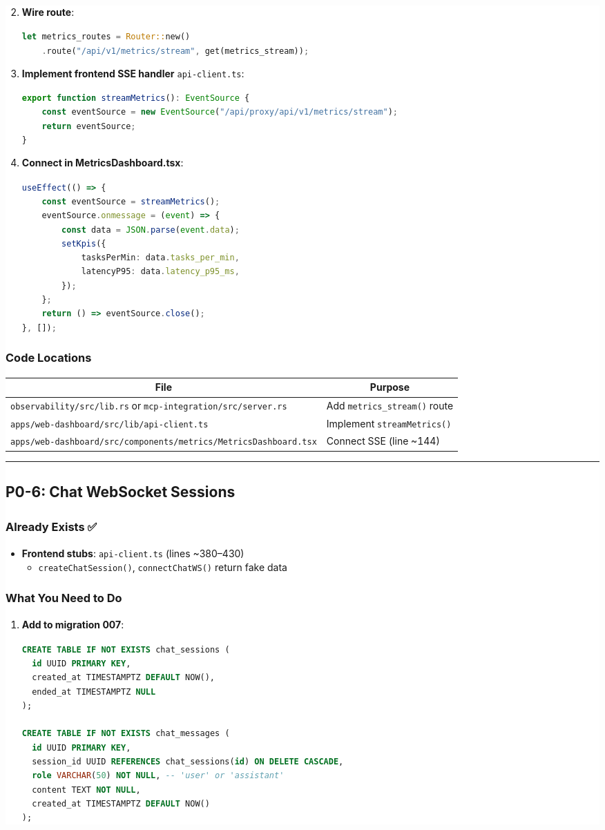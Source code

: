 2. **Wire route**:
   ```rust
   let metrics_routes = Router::new()
       .route("/api/v1/metrics/stream", get(metrics_stream));
   ```

3. **Implement frontend SSE handler** `api-client.ts`:
   ```typescript
   export function streamMetrics(): EventSource {
       const eventSource = new EventSource("/api/proxy/api/v1/metrics/stream");
       return eventSource;
   }
   ```

4. **Connect in MetricsDashboard.tsx**:
   ```typescript
   useEffect(() => {
       const eventSource = streamMetrics();
       eventSource.onmessage = (event) => {
           const data = JSON.parse(event.data);
           setKpis({
               tasksPerMin: data.tasks_per_min,
               latencyP95: data.latency_p95_ms,
           });
       };
       return () => eventSource.close();
   }, []);
   ```

### Code Locations

| File | Purpose |
|------|---------|
| `observability/src/lib.rs` or `mcp-integration/src/server.rs` | Add `metrics_stream()` route |
| `apps/web-dashboard/src/lib/api-client.ts` | Implement `streamMetrics()` |
| `apps/web-dashboard/src/components/metrics/MetricsDashboard.tsx` | Connect SSE (line ~144) |

---

## P0-6: Chat WebSocket Sessions

### Already Exists ✅

- **Frontend stubs**: `api-client.ts` (lines ~380–430)
  - `createChatSession()`, `connectChatWS()` return fake data

### What You Need to Do

1. **Add to migration 007**:
   ```sql
   CREATE TABLE IF NOT EXISTS chat_sessions (
     id UUID PRIMARY KEY,
     created_at TIMESTAMPTZ DEFAULT NOW(),
     ended_at TIMESTAMPTZ NULL
   );

   CREATE TABLE IF NOT EXISTS chat_messages (
     id UUID PRIMARY KEY,
     session_id UUID REFERENCES chat_sessions(id) ON DELETE CASCADE,
     role VARCHAR(50) NOT NULL, -- 'user' or 'assistant'
     content TEXT NOT NULL,
     created_at TIMESTAMPTZ DEFAULT NOW()
   );
   ```
